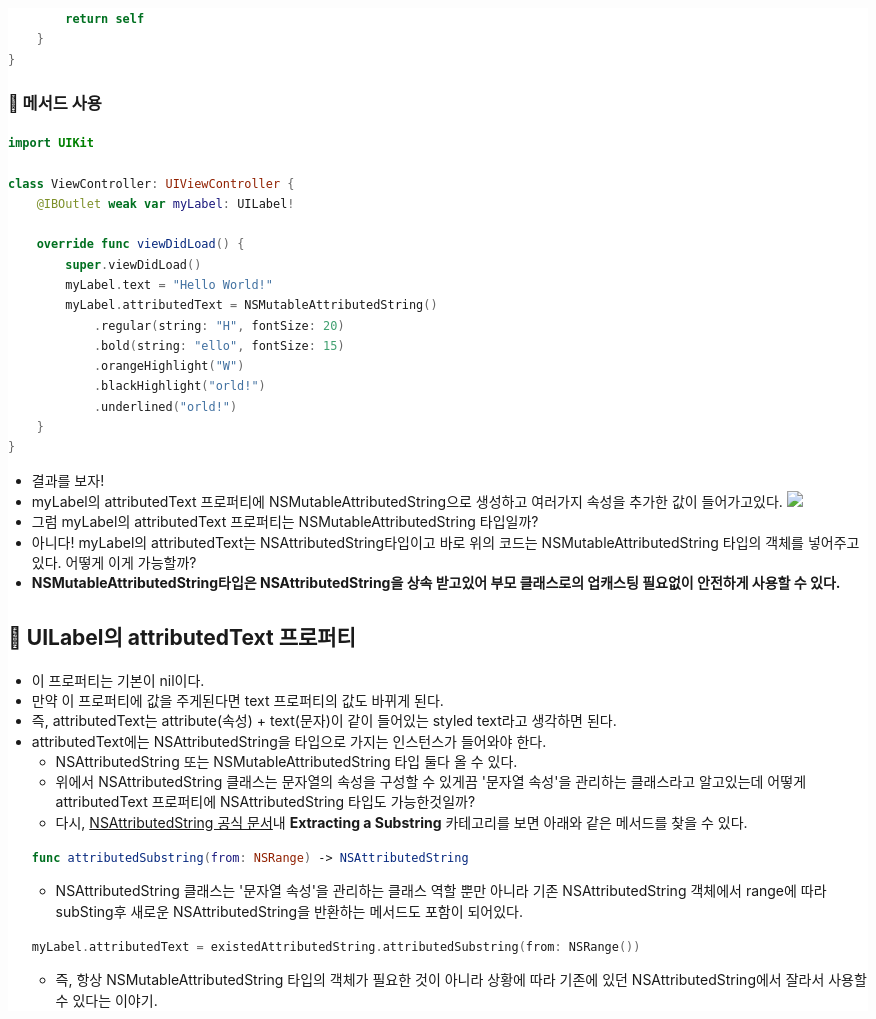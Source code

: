 ```swift
        return self
    }
}
```

### 📖 메서드 사용
```swift
import UIKit

class ViewController: UIViewController {
    @IBOutlet weak var myLabel: UILabel!
    
    override func viewDidLoad() {
        super.viewDidLoad()
        myLabel.text = "Hello World!"
        myLabel.attributedText = NSMutableAttributedString()
            .regular(string: "H", fontSize: 20)
            .bold(string: "ello", fontSize: 15)
            .orangeHighlight("W")
            .blackHighlight("orld!")
            .underlined("orld!")
    }
}
```
- 결과를 보자!
- myLabel의 attributedText 프로퍼티에 NSMutableAttributedString으로 생성하고 여러가지 속성을 추가한 값이 들어가고있다.
![](https://i.imgur.com/bd1hnig.png)
- 그럼 myLabel의 attributedText 프로퍼티는 NSMutableAttributedString 타입일까?
- 아니다! myLabel의 attributedText는 NSAttributedString타입이고 바로 위의 코드는 NSMutableAttributedString 타입의 객체를 넣어주고 있다. 어떻게 이게 가능할까?
- **NSMutableAttributedString타입은 NSAttributedString을 상속 받고있어 부모 클래스로의 업캐스팅 필요없이 안전하게 사용할 수 있다.**

## 🍎 UILabel의 attributedText 프로퍼티
- 이 프로퍼티는 기본이 nil이다.
- 만약 이 프로퍼티에 값을 주게된다면 text 프로퍼티의 값도 바뀌게 된다.
- 즉, attributedText는 attribute(속성) + text(문자)이 같이 들어있는 styled text라고 생각하면 된다.
- attributedText에는 NSAttributedString을 타입으로 가지는 인스턴스가 들어와야 한다.
    - NSAttributedString 또는 NSMutableAttributedString 타입 둘다 올 수 있다.
    - 위에서 NSAttributedString 클래스는 문자열의 속성을 구성할 수 있게끔 '문자열 속성'을 관리하는 클래스라고 알고있는데 어떻게 attributedText 프로퍼티에 NSAttributedString 타입도 가능한것일까?
    - 다시, [NSAttributedString 공식 문서](https://developer.apple.com/documentation/foundation/nsattributedstring)내 **Extracting a Substring** 카테고리를 보면 아래와 같은 메서드를 찾을 수 있다.
    ```swift
    func attributedSubstring(from: NSRange) -> NSAttributedString
    ```
    - NSAttributedString 클래스는 '문자열 속성'을 관리하는 클래스 역할 뿐만 아니라 기존 NSAttributedString 객체에서 range에 따라 subSting후 새로운 NSAttributedString을 반환하는 메서드도 포함이 되어있다.
    ```swift
    myLabel.attributedText = existedAttributedString.attributedSubstring(from: NSRange())
    ```
    - 즉, 항상 NSMutableAttributedString 타입의 객체가 필요한 것이 아니라 상황에 따라 기존에 있던 NSAttributedString에서 잘라서 사용할 수 있다는 이야기.
    